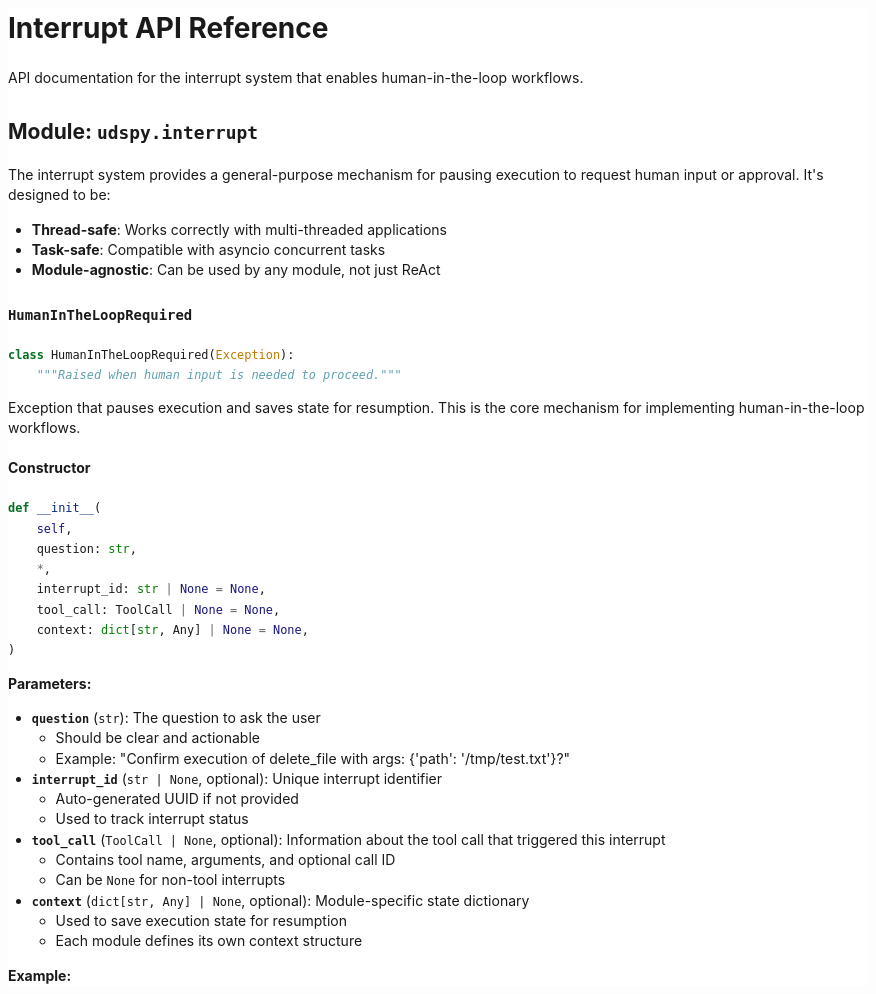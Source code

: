 # Interrupt API Reference

API documentation for the interrupt system that enables human-in-the-loop workflows.

## Module: `udspy.interrupt`

The interrupt system provides a general-purpose mechanism for pausing execution to request human input or approval. It's designed to be:
- **Thread-safe**: Works correctly with multi-threaded applications
- **Task-safe**: Compatible with asyncio concurrent tasks
- **Module-agnostic**: Can be used by any module, not just ReAct

### `HumanInTheLoopRequired`

```python
class HumanInTheLoopRequired(Exception):
    """Raised when human input is needed to proceed."""
```

Exception that pauses execution and saves state for resumption. This is the core mechanism for implementing human-in-the-loop workflows.

#### Constructor

```python
def __init__(
    self,
    question: str,
    *,
    interrupt_id: str | None = None,
    tool_call: ToolCall | None = None,
    context: dict[str, Any] | None = None,
)
```

**Parameters:**

- **`question`** (`str`): The question to ask the user
  - Should be clear and actionable
  - Example: "Confirm execution of delete_file with args: {'path': '/tmp/test.txt'}?"
- **`interrupt_id`** (`str | None`, optional): Unique interrupt identifier
  - Auto-generated UUID if not provided
  - Used to track interrupt status
- **`tool_call`** (`ToolCall | None`, optional): Information about the tool call that triggered this interrupt
  - Contains tool name, arguments, and optional call ID
  - Can be `None` for non-tool interrupts
- **`context`** (`dict[str, Any] | None`, optional): Module-specific state dictionary
  - Used to save execution state for resumption
  - Each module defines its own context structure

**Example:**
